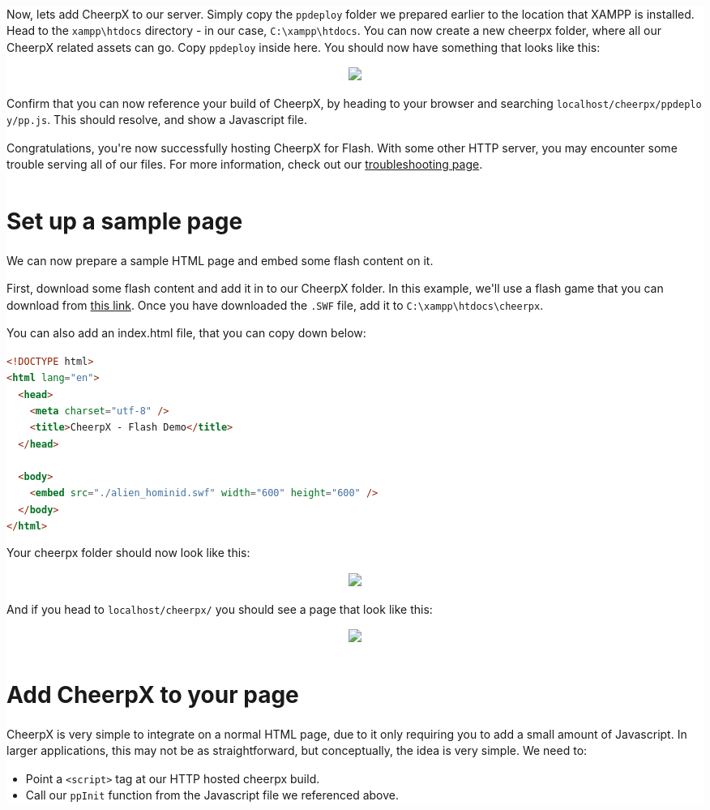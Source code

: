 Now, lets add CheerpX to our server. Simply copy the `ppdeploy` folder we prepared earlier to the location that XAMPP is installed. Head to the `xampp\htdocs` directory - in our case, `C:\xampp\htdocs`. You can now create a new cheerpx folder, where all our CheerpX related assets can go. Copy `ppdeploy` inside here. You should now have something that looks like this:

<p align="center"><img src="https://leaningtech.com/wp-content/uploads/2021/04/xampp_ppdeploy.png" width="700"></p>

Confirm that you can now reference your build of CheerpX, by heading to your browser and searching `localhost/cheerpx/ppdeploy/pp.js`. This should resolve, and show a Javascript file.

Congratulations, you're now successfully hosting CheerpX for Flash. With some other HTTP server, you may encounter some trouble serving all of our files. For more information, check out our [troubleshooting page](./Troubleshooting.md).

# Set up a sample page

We can now prepare a sample HTML page and embed some flash content on it.

First, download some flash content and add it in to our CheerpX folder. In this example, we'll use a flash game that you can download from [this link](https://archive.org/download/flash_alien_hominid/alien_hominid.swf). Once you have downloaded the `.SWF` file, add it to `C:\xampp\htdocs\cheerpx`.

You can also add an index.html file, that you can copy down below:

```html
<!DOCTYPE html>
<html lang="en">
  <head>
    <meta charset="utf-8" />
    <title>CheerpX - Flash Demo</title>
  </head>

  <body>
    <embed src="./alien_hominid.swf" width="600" height="600" />
  </body>
</html>
```

Your cheerpx folder should now look like this:

<p align="center"><img src="https://leaningtech.com/wp-content/uploads/2021/04/cheerpx_folder.png" width="700"></p>

And if you head to `localhost/cheerpx/` you should see a page that look like this:

<p align="center"><img src="https://leaningtech.com/wp-content/uploads/2021/04/cheerpx_not_integrated.png" width="700"></p>

# Add CheerpX to your page

CheerpX is very simple to integrate on a normal HTML page, due to it only requiring you to add a small amount of Javascript. In larger applications, this may not be as straightforward, but conceptually, the idea is very simple. We need to:

- Point a `<script>` tag at our HTTP hosted cheerpx build.
- Call our `ppInit` function from the Javascript file we referenced above.
